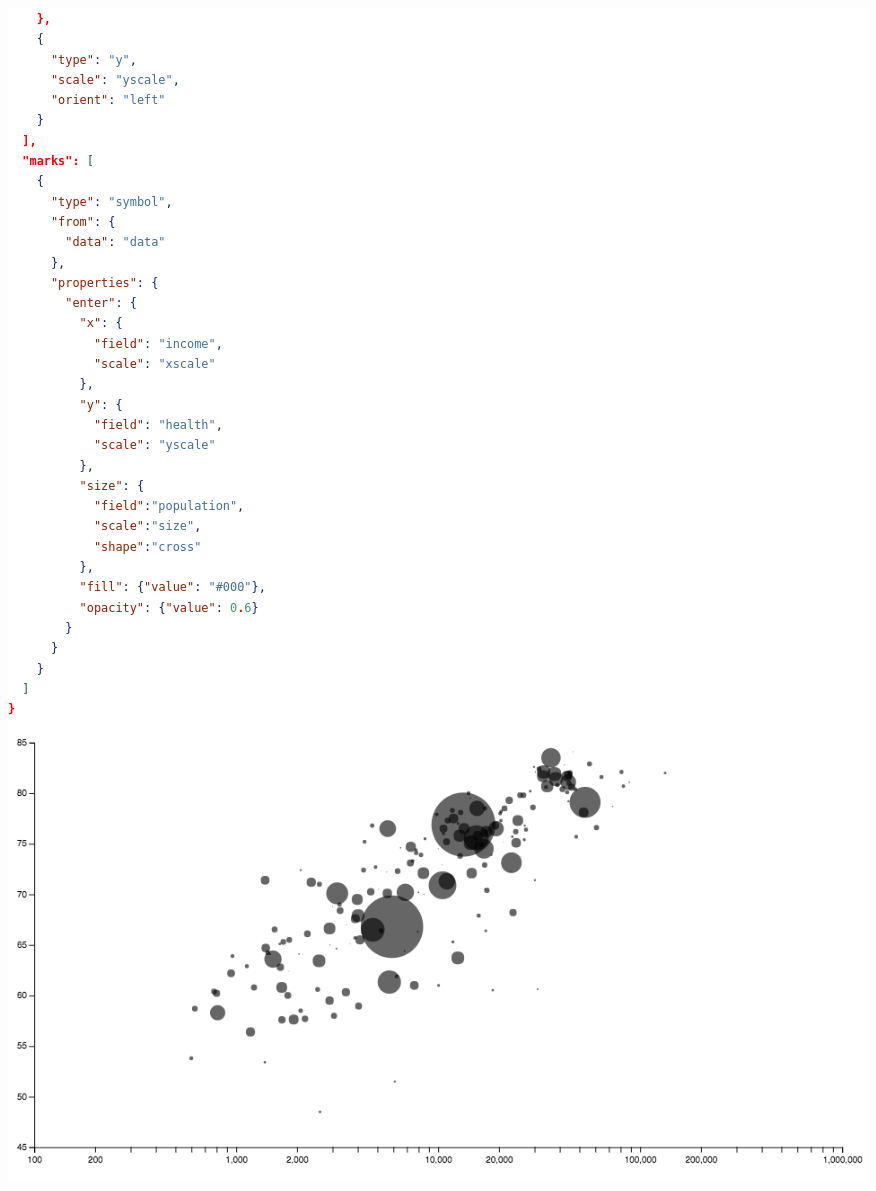 ```json
    },
    {
      "type": "y",
      "scale": "yscale",
      "orient": "left"
    }
  ],
  "marks": [
    {
      "type": "symbol",
      "from": {
        "data": "data"
      },
      "properties": {
        "enter": {
          "x": {
            "field": "income",
            "scale": "xscale"
          },
          "y": {
            "field": "health",
            "scale": "yscale"
          },
          "size": {
            "field":"population",
            "scale":"size",
            "shape":"cross"
          },
          "fill": {"value": "#000"},
          "opacity": {"value": 0.6}
        }
      }
    }
  ]
}
```
![image](/pic/160426_vega.png)
